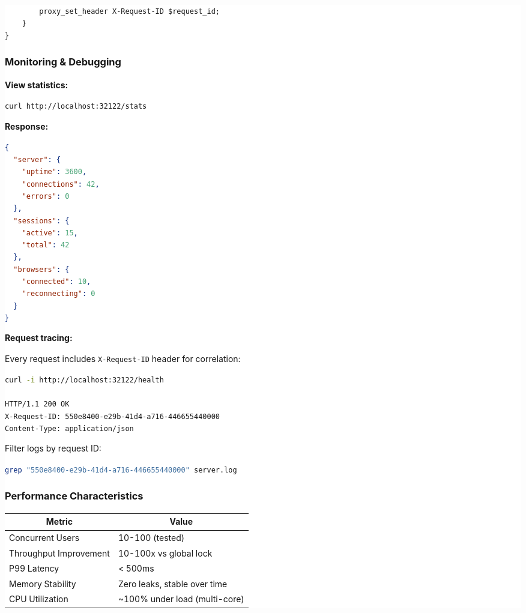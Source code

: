 ```nginx
        proxy_set_header X-Request-ID $request_id;
    }
}
```

### Monitoring & Debugging

**View statistics:**

```bash
curl http://localhost:32122/stats
```

**Response:**
```json
{
  "server": {
    "uptime": 3600,
    "connections": 42,
    "errors": 0
  },
  "sessions": {
    "active": 15,
    "total": 42
  },
  "browsers": {
    "connected": 10,
    "reconnecting": 0
  }
}
```

**Request tracing:**

Every request includes `X-Request-ID` header for correlation:

```bash
curl -i http://localhost:32122/health

HTTP/1.1 200 OK
X-Request-ID: 550e8400-e29b-41d4-a716-446655440000
Content-Type: application/json
```

Filter logs by request ID:
```bash
grep "550e8400-e29b-41d4-a716-446655440000" server.log
```

### Performance Characteristics

| Metric | Value |
|--------|-------|
| Concurrent Users | 10-100 (tested) |
| Throughput Improvement | 10-100x vs global lock |
| P99 Latency | < 500ms |
| Memory Stability | Zero leaks, stable over time |
| CPU Utilization | ~100% under load (multi-core) |
